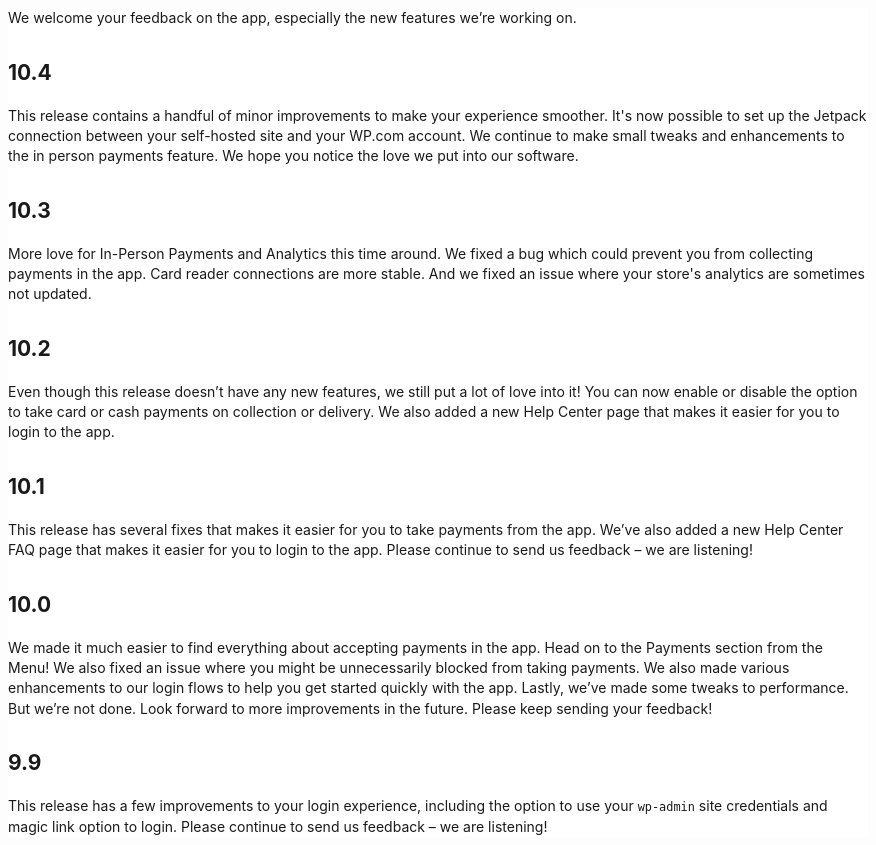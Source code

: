 We welcome your feedback on the app, especially the new features we’re working on. 

## 10.4

This release contains a handful of minor improvements to make your experience smoother. It's now possible to set up the Jetpack connection between your self-hosted site and your WP.com account. We continue to make small tweaks and enhancements to the in person payments feature. We hope you notice the love we put into our software. 

## 10.3

More love for In-Person Payments and Analytics this time around. We fixed a bug which could prevent you from collecting payments in the app. Card reader connections are more stable. And we fixed an issue where your store's analytics are sometimes not updated. 


## 10.2
Even though this release doesn’t have any new features, we still put a lot of love into it! You can now enable or disable the option to take card or cash payments on collection or delivery. We also added a new Help Center page that makes it easier for you to login to the app.

## 10.1
This release has several fixes that makes it easier for you to take payments from the app. We’ve also added a new Help Center FAQ page that makes it easier for you to login to the app.
Please continue to send us feedback – we are listening!

## 10.0
We made it much easier to find everything about accepting payments in the app. Head on to the Payments section from the Menu! We also fixed an issue where you might be unnecessarily blocked from taking payments.
We also made various enhancements to our login flows to help you get started quickly with the app.
Lastly, we’ve made some tweaks to performance. But we’re not done. Look forward to more improvements in the future. Please keep sending your feedback!

## 9.9
This release has a few improvements to your login experience, including the option to use your `wp-admin` site credentials and magic link option to login. Please continue to send us feedback – we are listening!

